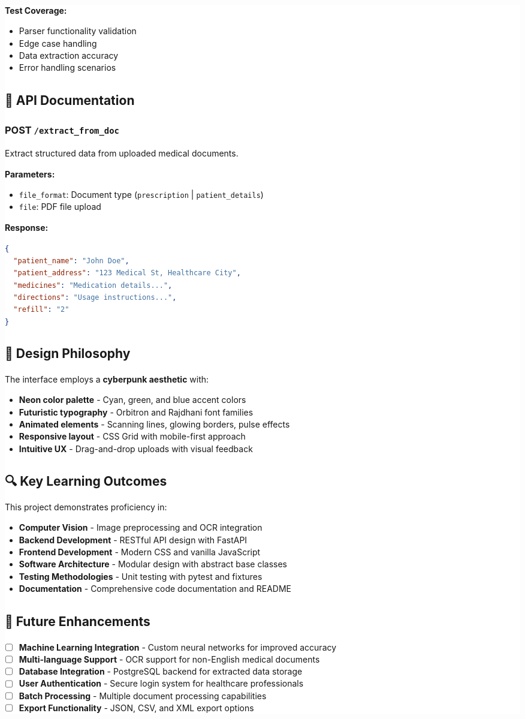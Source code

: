 **Test Coverage:**
- Parser functionality validation
- Edge case handling
- Data extraction accuracy
- Error handling scenarios

## 🔧 API Documentation

### POST `/extract_from_doc`
Extract structured data from uploaded medical documents.

**Parameters:**
- `file_format`: Document type (`prescription` | `patient_details`)
- `file`: PDF file upload

**Response:**
```json
{
  "patient_name": "John Doe",
  "patient_address": "123 Medical St, Healthcare City",
  "medicines": "Medication details...",
  "directions": "Usage instructions...",
  "refill": "2"
}
```

## 🎨 Design Philosophy

The interface employs a **cyberpunk aesthetic** with:
- **Neon color palette** - Cyan, green, and blue accent colors
- **Futuristic typography** - Orbitron and Rajdhani font families
- **Animated elements** - Scanning lines, glowing borders, pulse effects
- **Responsive layout** - CSS Grid with mobile-first approach
- **Intuitive UX** - Drag-and-drop uploads with visual feedback

## 🔍 Key Learning Outcomes

This project demonstrates proficiency in:

- **Computer Vision** - Image preprocessing and OCR integration
- **Backend Development** - RESTful API design with FastAPI
- **Frontend Development** - Modern CSS and vanilla JavaScript
- **Software Architecture** - Modular design with abstract base classes
- **Testing Methodologies** - Unit testing with pytest and fixtures
- **Documentation** - Comprehensive code documentation and README

## 🚧 Future Enhancements

- [ ] **Machine Learning Integration** - Custom neural networks for improved accuracy
- [ ] **Multi-language Support** - OCR support for non-English medical documents
- [ ] **Database Integration** - PostgreSQL backend for extracted data storage
- [ ] **User Authentication** - Secure login system for healthcare professionals
- [ ] **Batch Processing** - Multiple document processing capabilities
- [ ] **Export Functionality** - JSON, CSV, and XML export options
